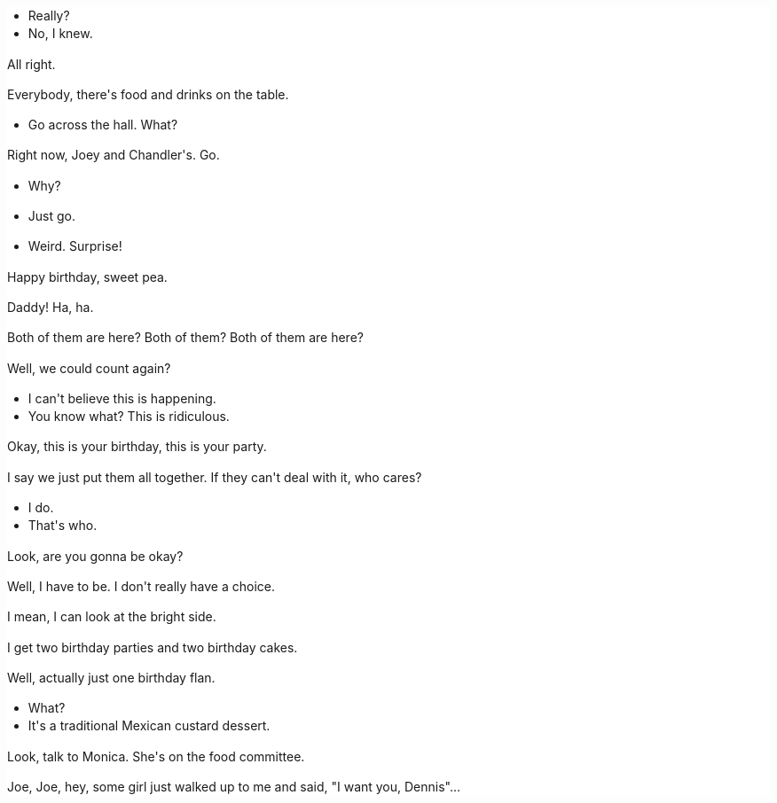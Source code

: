 - Really?
- No, I knew.

All right.

Everybody, there's food and drinks
on the table.

- Go across the hall.
What?

Right now, Joey and Chandler's. Go.

- Why?
- Just go.

- Weird.
Surprise!

Happy birthday, sweet pea.

Daddy! Ha, ha.

Both of them are here? Both of them?
Both of them are here?

Well, we could count again?

- I can't believe this is happening.
- You know what? This is ridiculous.

Okay, this is your birthday,
this is your party.

I say we just put them all together.
If they can't deal with it, who cares?

- I do.
- That's who.

Look, are you gonna be okay?

Well, I have to be.
I don't really have a choice.

I mean, I can look at the bright side.

I get two birthday parties
and two birthday cakes.

Well, actually just one birthday flan.

- What?
- It's a traditional Mexican custard dessert.

Look, talk to Monica.
She's on the food committee.

Joe, Joe, hey, some girl just walked up
to me and said, "I want you, Dennis"...
